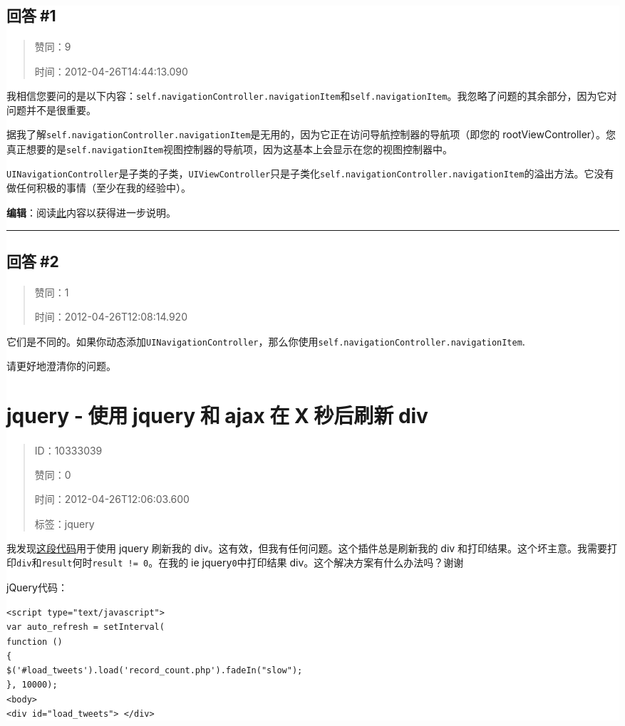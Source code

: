 ## 回答 #1

> 赞同：9
> 
> 时间：2012-04-26T14:44:13.090

我相信您要问的是以下内容：`self.navigationController.navigationItem`和`self.navigationItem`。我忽略了问题的其余部分，因为它对问题并不是很重要。

据我了解`self.navigationController.navigationItem`是无用的，因为它正在访问导航控制器的导航项（即您的 rootViewController）。您真正想要的是`self.navigationItem`视图控制器的导航项，因为这基本上会显示在您的视图控制器中。

`UINavigationController`是子类的子类，`UIViewController`只是子类化`self.navigationController.navigationItem`的溢出方法。它没有做任何积极的事情（至少在我的经验中）。

**编辑**：阅读[此](http://developer.apple.com/library/ios/#documentation/UIKit/Reference/UINavigationController_Class/Reference/Reference.html)内容以获得进一步说明。

* * *

## 回答 #2

> 赞同：1
> 
> 时间：2012-04-26T12:08:14.920

它们是不同的。如果你动态添加`UINavigationController`，那么你使用`self.navigationController.navigationItem`.

请更好地澄清你的问题。

# jquery - 使用 jquery 和 ajax 在 X 秒后刷新 div

> ID：10333039
> 
> 赞同：0
> 
> 时间：2012-04-26T12:06:03.600
> 
> 标签：jquery

我发现[这段代码](http://www.9lessons.info/2009/07/auto-load-refresh-every-10-seconds-with.html)用于使用 jquery 刷新我的 div。这有效，但我有任何问题。这个插件总是刷新我的 div 和打印结果。这个坏主意。我需要打印`div`和`result`何时`result != 0`。在我的 ie jquery`0`中打印结果 div。这个解决方案有什么办法吗？谢谢

jQuery代码：

```
<script type="text/javascript">
var auto_refresh = setInterval( 
function ()
{
$('#load_tweets').load('record_count.php').fadeIn("slow");
}, 10000);    
<body>
<div id="load_tweets"> </div> 
```
